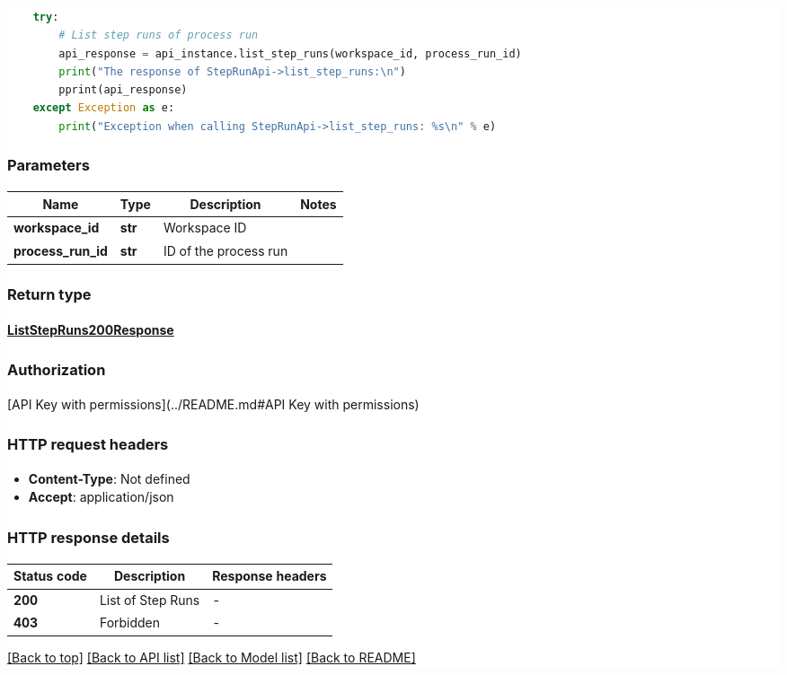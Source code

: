 ```python
    try:
        # List step runs of process run
        api_response = api_instance.list_step_runs(workspace_id, process_run_id)
        print("The response of StepRunApi->list_step_runs:\n")
        pprint(api_response)
    except Exception as e:
        print("Exception when calling StepRunApi->list_step_runs: %s\n" % e)
```



### Parameters

Name | Type | Description  | Notes
------------- | ------------- | ------------- | -------------
 **workspace_id** | **str**| Workspace ID | 
 **process_run_id** | **str**| ID of the process run | 

### Return type

[**ListStepRuns200Response**](ListStepRuns200Response.md)

### Authorization

[API Key with permissions](../README.md#API Key with permissions)

### HTTP request headers

 - **Content-Type**: Not defined
 - **Accept**: application/json

### HTTP response details
| Status code | Description | Response headers |
|-------------|-------------|------------------|
**200** | List of Step Runs |  -  |
**403** | Forbidden |  -  |

[[Back to top]](#) [[Back to API list]](../README.md#documentation-for-api-endpoints) [[Back to Model list]](../README.md#documentation-for-models) [[Back to README]](../README.md)

